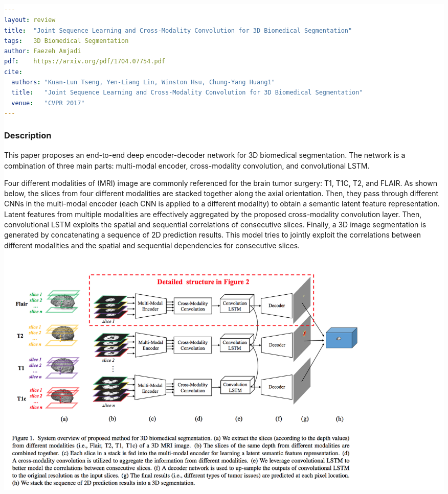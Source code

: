 ```yaml
---
layout: review
title:  "Joint Sequence Learning and Cross-Modality Convolution for 3D Biomedical Segmentation"
tags:   3D Biomedical Segmentation
author: Faezeh Amjadi
pdf:    https://arxiv.org/pdf/1704.07754.pdf   
cite:
  authors: "Kuan-Lun Tseng, Yen-Liang Lin, Winston Hsu, Chung-Yang Huang1"
  title:   "Joint Sequence Learning and Cross-Modality Convolution for 3D Biomedical Segmentation"
  venue:   "CVPR 2017"
---
```


### Description
This paper proposes an end-to-end deep encoder-decoder network for 3D biomedical segmentation. The network is a combination of three main parts: multi-modal encoder, cross-modality convolution, and convolutional LSTM. 

Four different modalities of (MRI) image are commonly referenced for the brain tumor surgery: T1, T1C, T2, and FLAIR. As shown below, the slices from four different modalities are stacked together along the axial orientation. Then, they pass through different CNNs in the multi-modal encoder (each CNN is applied to a different modality) to obtain a semantic latent feature representation. Latent features from multiple modalities are effectively aggregated by the proposed cross-modality convolution layer. Then, convolutional LSTM  exploits the spatial and sequential correlations of consecutive slices. Finally, a 3D image segmentation is generated by concatenating a sequence of 2D prediction results. This model tries to jointly exploit the correlations between different modalities and the spatial and sequential dependencies for consecutive slices. 

<img src="/article/images/3dbiomed/1.png" width="700">
